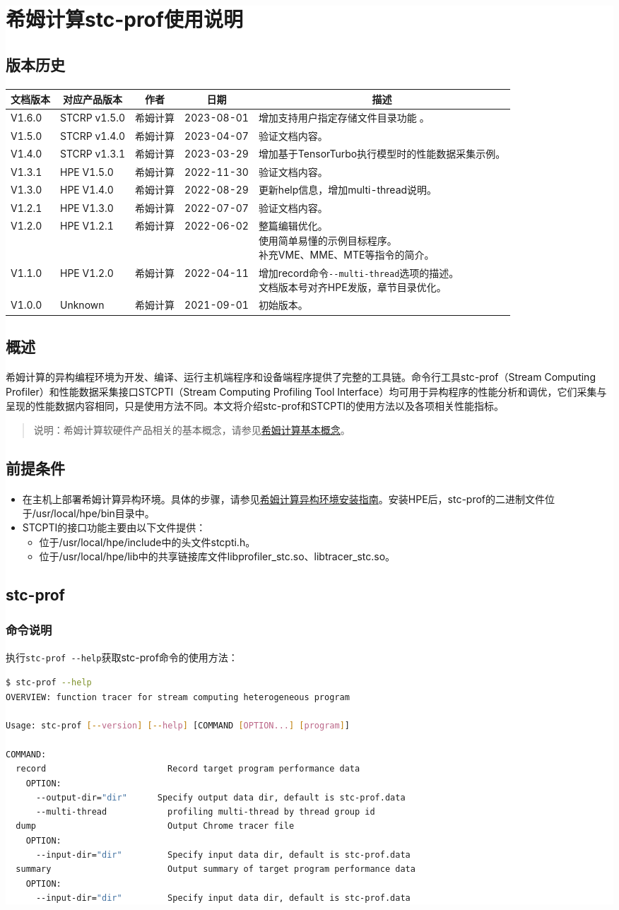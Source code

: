 # 希姆计算stc-prof使用说明

## 版本历史

| **文档版本** | **对应产品版本** | **作者** | **日期**   | **描述**                                                     |
| ------------ | ---------------- | -------- | ---------- | ------------------------------------------------------------ |
| V1.6.0       | STCRP v1.5.0     | 希姆计算 | 2023-08-01 | 增加支持用户指定存储文件目录功能 。                          |
| V1.5.0       | STCRP v1.4.0     | 希姆计算 | 2023-04-07 | 验证文档内容。                                               |
| V1.4.0       | STCRP v1.3.1     | 希姆计算 | 2023-03-29 | 增加基于TensorTurbo执行模型时的性能数据采集示例。            |
| V1.3.1       | HPE V1.5.0       | 希姆计算 | 2022-11-30 | 验证文档内容。                                               |
| V1.3.0       | HPE V1.4.0       | 希姆计算 | 2022-08-29 | 更新help信息，增加multi-thread说明。                         |
| V1.2.1       | HPE V1.3.0       | 希姆计算 | 2022-07-07 | 验证文档内容。                                               |
| V1.2.0       | HPE V1.2.1       | 希姆计算 | 2022-06-02 | 整篇编辑优化。<br />使用简单易懂的示例目标程序。<br />补充VME、MME、MTE等指令的简介。 |
| V1.1.0       | HPE V1.2.0       | 希姆计算 | 2022-04-11 | 增加record命令`--multi-thread`选项的描述。<br />文档版本号对齐HPE发版，章节目录优化。 |
| V1.0.0       | Unknown          | 希姆计算 | 2021-09-01 | 初始版本。                                                   |

## 概述

希姆计算的异构编程环境为开发、编译、运行主机端程序和设备端程序提供了完整的工具链。命令行工具stc-prof（Stream Computing Profiler）和性能数据采集接口STCPTI（Stream Computing Profiling Tool Interface）均可用于异构程序的性能分析和调优，它们采集与呈现的性能数据内容相同，只是使用方法不同。本文将介绍stc-prof和STCPTI的使用方法以及各项相关性能指标。

> 说明：希姆计算软硬件产品相关的基本概念，请参见[希姆计算基本概念](https://docs.streamcomputing.com/_/sharing/vSxLMI20nalGphdpXdEVoDg6JkUcfEkT?next=/zh/latest/)。

## 前提条件

- 在主机上部署希姆计算异构环境。具体的步骤，请参见[希姆计算异构环境安装指南](https://docs.streamcomputing.com/_/sharing/vSxLMI20nalGphdpXdEVoDg6JkUcfEkT?next=/zh/latest/)。安装HPE后，stc-prof的二进制文件位于/usr/local/hpe/bin目录中。
- STCPTI的接口功能主要由以下文件提供：
  - 位于/usr/local/hpe/include中的头文件stcpti.h。
  - 位于/usr/local/hpe/lib中的共享链接库文件libprofiler_stc.so、libtracer_stc.so。

## stc-prof

### 命令说明

执行`stc-prof --help`获取stc-prof命令的使用方法：

```bash
$ stc-prof --help
OVERVIEW: function tracer for stream computing heterogeneous program

Usage: stc-prof [--version] [--help] [COMMAND [OPTION...] [program]]

COMMAND:
  record                        Record target program performance data
    OPTION:
      --output-dir="dir"      Specify output data dir, default is stc-prof.data
      --multi-thread            profiling multi-thread by thread group id
  dump                          Output Chrome tracer file
    OPTION:
      --input-dir="dir"         Specify input data dir, default is stc-prof.data
  summary                       Output summary of target program performance data
    OPTION:
      --input-dir="dir"         Specify input data dir, default is stc-prof.data
```